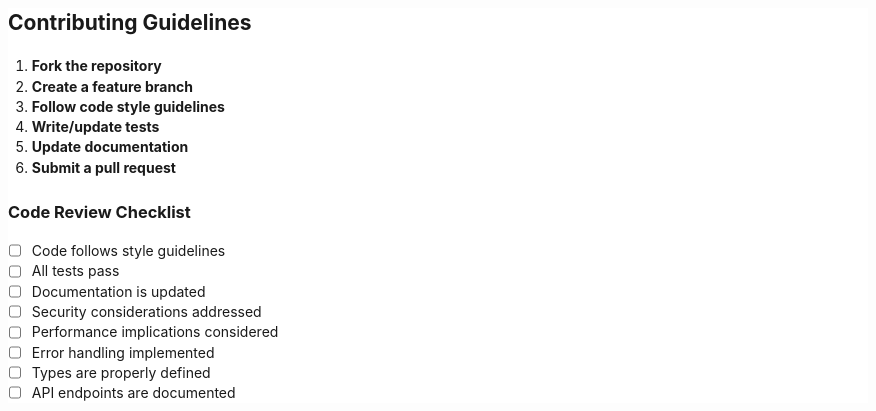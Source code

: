 ## Contributing Guidelines

1. **Fork the repository**
2. **Create a feature branch**
3. **Follow code style guidelines**
4. **Write/update tests**
5. **Update documentation**
6. **Submit a pull request**

### Code Review Checklist

- [ ] Code follows style guidelines
- [ ] All tests pass
- [ ] Documentation is updated
- [ ] Security considerations addressed
- [ ] Performance implications considered
- [ ] Error handling implemented
- [ ] Types are properly defined
- [ ] API endpoints are documented
